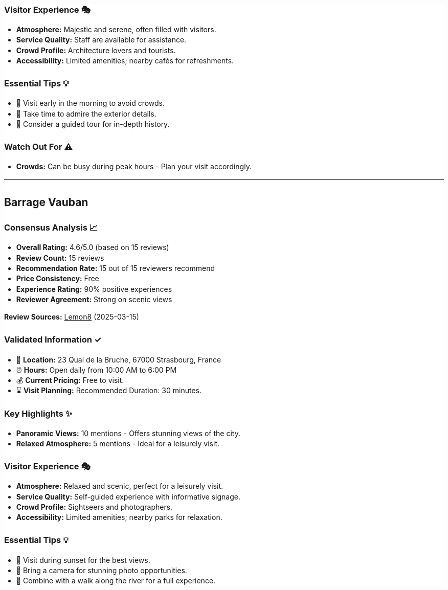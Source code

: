 ### Visitor Experience 🎭
- **Atmosphere:** Majestic and serene, often filled with visitors.
- **Service Quality:** Staff are available for assistance.
- **Crowd Profile:** Architecture lovers and tourists.
- **Accessibility:** Limited amenities; nearby cafés for refreshments.

### Essential Tips 💡
- 🎯 Visit early in the morning to avoid crowds.
- 🎯 Take time to admire the exterior details.
- 🎯 Consider a guided tour for in-depth history.

### Watch Out For ⚠️
- **Crowds:** Can be busy during peak hours - Plan your visit accordingly.

---

## Barrage Vauban
### Consensus Analysis 📈
- **Overall Rating:** 4.6/5.0 (based on 15 reviews)
- **Review Count:** 15 reviews
- **Recommendation Rate:** 15 out of 15 reviewers recommend
- **Price Consistency:** Free
- **Experience Rating:** 90% positive experiences
- **Reviewer Agreement:** Strong on scenic views

**Review Sources:** [Lemon8](https://www.lemon8.com/@jasminegreenteaaaaa/7379939841758233089?region=sg) (2025-03-15)

### Validated Information ✓
- 📍 **Location:** 23 Quai de la Bruche, 67000 Strasbourg, France
- ⏰ **Hours:** Open daily from 10:00 AM to 6:00 PM
- 💰 **Current Pricing:** Free to visit.
- ⌛ **Visit Planning:** Recommended Duration: 30 minutes.

### Key Highlights ✨
- **Panoramic Views:** 10 mentions - Offers stunning views of the city.
- **Relaxed Atmosphere:** 5 mentions - Ideal for a leisurely visit.

### Visitor Experience 🎭
- **Atmosphere:** Relaxed and scenic, perfect for a leisurely visit.
- **Service Quality:** Self-guided experience with informative signage.
- **Crowd Profile:** Sightseers and photographers.
- **Accessibility:** Limited amenities; nearby parks for relaxation.

### Essential Tips 💡
- 🎯 Visit during sunset for the best views.
- 🎯 Bring a camera for stunning photo opportunities.
- 🎯 Combine with a walk along the river for a full experience.
